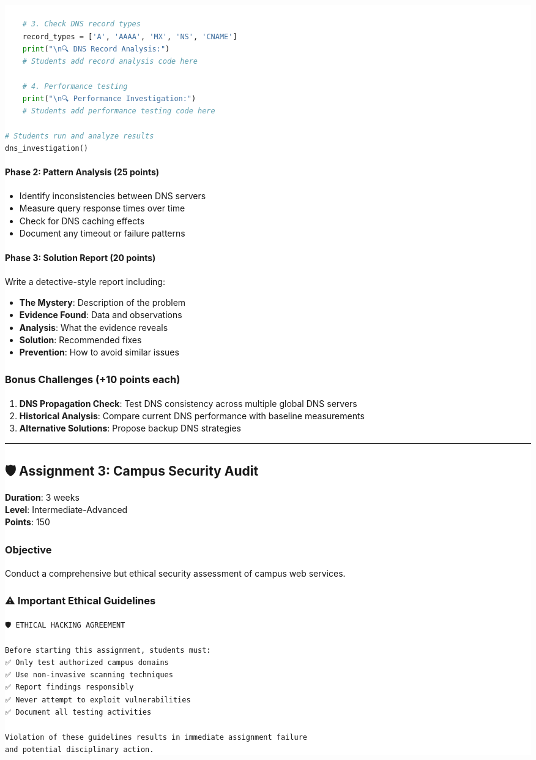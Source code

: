 ```python
    
    # 3. Check DNS record types
    record_types = ['A', 'AAAA', 'MX', 'NS', 'CNAME']
    print("\n🔍 DNS Record Analysis:")
    # Students add record analysis code here
    
    # 4. Performance testing
    print("\n🔍 Performance Investigation:")
    # Students add performance testing code here

# Students run and analyze results
dns_investigation()
```

#### Phase 2: Pattern Analysis (25 points)
- Identify inconsistencies between DNS servers
- Measure query response times over time
- Check for DNS caching effects
- Document any timeout or failure patterns

#### Phase 3: Solution Report (20 points)
Write a detective-style report including:
- **The Mystery**: Description of the problem
- **Evidence Found**: Data and observations
- **Analysis**: What the evidence reveals
- **Solution**: Recommended fixes
- **Prevention**: How to avoid similar issues

### Bonus Challenges (+10 points each)
1. **DNS Propagation Check**: Test DNS consistency across multiple global DNS servers
2. **Historical Analysis**: Compare current DNS performance with baseline measurements
3. **Alternative Solutions**: Propose backup DNS strategies

---

## 🛡️ Assignment 3: Campus Security Audit

**Duration**: 3 weeks  
**Level**: Intermediate-Advanced  
**Points**: 150

### Objective
Conduct a comprehensive but ethical security assessment of campus web services.

### ⚠️ Important Ethical Guidelines
```
🛡️ ETHICAL HACKING AGREEMENT

Before starting this assignment, students must:
✅ Only test authorized campus domains
✅ Use non-invasive scanning techniques
✅ Report findings responsibly
✅ Never attempt to exploit vulnerabilities
✅ Document all testing activities

Violation of these guidelines results in immediate assignment failure
and potential disciplinary action.
```
